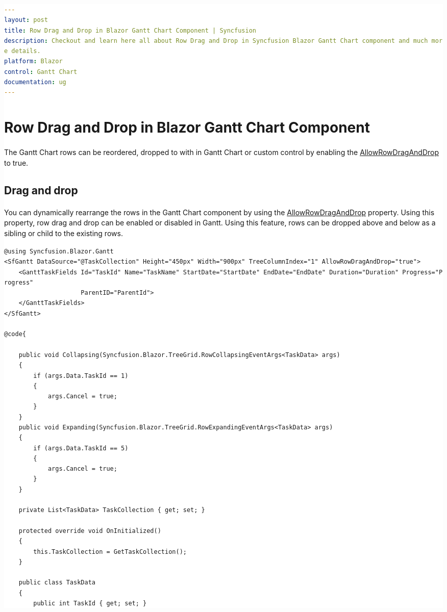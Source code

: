 ```yaml
---
layout: post
title: Row Drag and Drop in Blazor Gantt Chart Component | Syncfusion
description: Checkout and learn here all about Row Drag and Drop in Syncfusion Blazor Gantt Chart component and much more details.
platform: Blazor
control: Gantt Chart
documentation: ug
---
```


# Row Drag and Drop in Blazor Gantt Chart Component

The Gantt Chart rows can be reordered, dropped to with in Gantt Chart or custom control by enabling the [AllowRowDragAndDrop](https://help.syncfusion.com/cr/blazor/Syncfusion.Blazor.Gantt.SfGantt-1.html#Syncfusion_Blazor_Gantt_SfGantt_1_AllowRowDragAndDrop) to true.

## Drag and drop

You can dynamically rearrange the rows in the Gantt Chart component by using the [AllowRowDragAndDrop](https://help.syncfusion.com/cr/blazor/Syncfusion.Blazor.Gantt.SfGantt-1.html#Syncfusion_Blazor_Gantt_SfGantt_1_AllowRowDragAndDrop) property. Using this property, row drag and drop can be enabled or disabled in Gantt. Using this feature, rows can be dropped above and below as a sibling or child to the existing rows.

```cshtml
@using Syncfusion.Blazor.Gantt
<SfGantt DataSource="@TaskCollection" Height="450px" Width="900px" TreeColumnIndex="1" AllowRowDragAndDrop="true">
    <GanttTaskFields Id="TaskId" Name="TaskName" StartDate="StartDate" EndDate="EndDate" Duration="Duration" Progress="Progress"
                     ParentID="ParentId">
    </GanttTaskFields>
</SfGantt>

@code{

    public void Collapsing(Syncfusion.Blazor.TreeGrid.RowCollapsingEventArgs<TaskData> args)
    {
        if (args.Data.TaskId == 1)
        {
            args.Cancel = true;
        }
    }
    public void Expanding(Syncfusion.Blazor.TreeGrid.RowExpandingEventArgs<TaskData> args)
    {
        if (args.Data.TaskId == 5)
        {
            args.Cancel = true;
        }
    }

    private List<TaskData> TaskCollection { get; set; }

    protected override void OnInitialized()
    {
        this.TaskCollection = GetTaskCollection();
    }

    public class TaskData
    {
        public int TaskId { get; set; }
```